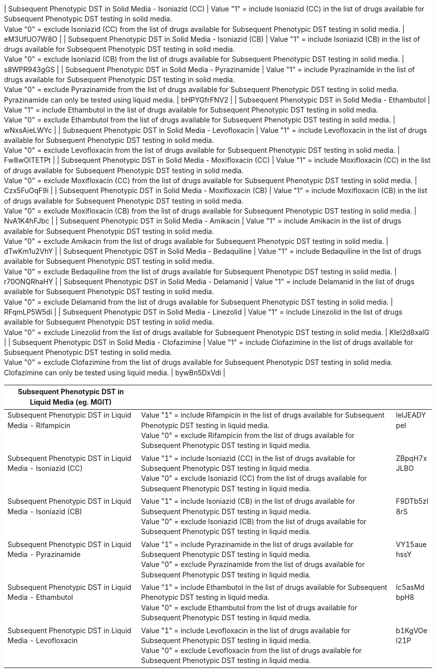 | Subsequent Phenotypic DST in Solid Media - Isoniazid (CC) | Value "1" = include Isoniazid (CC) in the list of drugs available for Subsequent Phenotypic DST testing in solid media. <br> Value "0" = exclude Isoniazid (CC) from the list of drugs available for Subsequent Phenotypic DST testing in solid media. | eM3UfUO7W8O |
| Subsequent Phenotypic DST in Solid Media - Isoniazid (CB) | Value "1" = include Isoniazid (CB) in the list of drugs available for Subsequent Phenotypic DST testing in solid media. <br> Value "0" = exclude Isoniazid (CB) from the list of drugs available for Subsequent Phenotypic DST testing in solid media. | s8WPR943gGS |
| Subsequent Phenotypic DST in Solid Media - Pyrazinamide | Value "1" = include Pyrazinamide in the list of drugs available for Subsequent Phenotypic DST testing in solid media. <br> Value "0" = exclude Pyrazinamide from the list of drugs available for Subsequent Phenotypic DST testing in solid media. <br> Pyrazinamide can only be tested using liquid media. | bHPYGfrFNV2 |
| Subsequent Phenotypic DST in Solid Media - Ethambutol | Value "1" = include Ethambutol in the list of drugs available for Subsequent Phenotypic DST testing in solid media. <br> Value "0" = exclude Ethambutol from the list of drugs available for Subsequent Phenotypic DST testing in solid media. | wNxsAieLWYc |
| Subsequent Phenotypic DST in Solid Media - Levofloxacin | Value "1" = include Levofloxacin in the list of drugs available for Subsequent Phenotypic DST testing in solid media. <br> Value "0" = exclude Levofloxacin from the list of drugs available for Subsequent Phenotypic DST testing in solid media. | Fw8wOlTETPt |
| Subsequent Phenotypic DST in Solid Media - Moxifloxacin (CC) | Value "1" = include Moxifloxacin (CC) in the list of drugs available for Subsequent Phenotypic DST testing in solid media. <br> Value "0" = exclude Moxifloxacin (CC) from the list of drugs available for Subsequent Phenotypic DST testing in solid media. | Czx5FuOqF9i |
| Subsequent Phenotypic DST in Solid Media - Moxifloxacin (CB) | Value "1" = include Moxifloxacin (CB) in the list of drugs available for Subsequent Phenotypic DST testing in solid media. <br> Value "0" = exclude Moxifloxacin (CB) from the list of drugs available for Subsequent Phenotypic DST testing in solid media. | NvA1K4hFJbc |
| Subsequent Phenotypic DST in Solid Media - Amikacin | Value "1" = include Amikacin in the list of drugs available for Subsequent Phenotypic DST testing in solid media. <br> Value "0" = exclude Amikacin from the list of drugs available for Subsequent Phenotypic DST testing in solid media. | dTwKm1u2VhY |
| Subsequent Phenotypic DST in Solid Media - Bedaquiline | Value "1" = include Bedaquiline in the list of drugs available for Subsequent Phenotypic DST testing in solid media. <br> Value "0" = exclude Bedaquiline from the list of drugs available for Subsequent Phenotypic DST testing in solid media. | r70ONQRhaHY |
| Subsequent Phenotypic DST in Solid Media - Delamanid | Value "1" = include Delamanid in the list of drugs available for Subsequent Phenotypic DST testing in solid media. <br> Value "0" = exclude Delamanid from the list of drugs available for Subsequent Phenotypic DST testing in solid media. | RFqmLP5W5di |
| Subsequent Phenotypic DST in Solid Media - Linezolid | Value "1" = include Linezolid in the list of drugs available for Subsequent Phenotypic DST testing in solid media. <br> Value "0" = exclude Linezolid from the list of drugs available for Subsequent Phenotypic DST testing in solid media. | KIeI2d8xalG |
| Subsequent Phenotypic DST in Solid Media - Clofazimine | Value "1" = include Clofazimine in the list of drugs available for Subsequent Phenotypic DST testing in solid media. <br> Value "0" = exclude Clofazimine from the list of drugs available for Subsequent Phenotypic DST testing in solid media. <br> Clofazimine can only be tested using liquid media. | bywBn5DxVdi |

| Subsequent Phenotypic DST in Liquid Media (eg. MGIT) |||
|---|---|---|
| Subsequent Phenotypic DST in Liquid Media - Rifampicin | Value "1" = include Rifampicin in the list of drugs available for Subsequent Phenotypic DST testing in liquid media. <br> Value "0" = exclude Rifampicin from the list of drugs available for Subsequent Phenotypic DST testing in liquid media. | lelJEADYpeI |
| Subsequent Phenotypic DST in Liquid Media - Isoniazid (CC) | Value "1" = include Isoniazid (CC) in the list of drugs available for Subsequent Phenotypic DST testing in liquid media. <br> Value "0" = exclude Isoniazid (CC) from the list of drugs available for Subsequent Phenotypic DST testing in liquid media. | ZBpqH7xJLBO |
| Subsequent Phenotypic DST in Liquid Media - Isoniazid (CB) | Value "1" = include Isoniazid (CB) in the list of drugs available for Subsequent Phenotypic DST testing in liquid media. <br> Value "0" = exclude Isoniazid (CB) from the list of drugs available for Subsequent Phenotypic DST testing in liquid media. | F9DTb5zl8rS |
| Subsequent Phenotypic DST in Liquid Media - Pyrazinamide | Value "1" = include Pyrazinamide in the list of drugs available for Subsequent Phenotypic DST testing in liquid media. <br> Value "0" = exclude Pyrazinamide from the list of drugs available for Subsequent Phenotypic DST testing in liquid media. | VY15auehssY |
| Subsequent Phenotypic DST in Liquid Media - Ethambutol | Value "1" = include Ethambutol in the list of drugs available for Subsequent Phenotypic DST testing in liquid media. <br> Value "0" = exclude Ethambutol from the list of drugs available for Subsequent Phenotypic DST testing in liquid media. | Ic5asMdbpH8 |
| Subsequent Phenotypic DST in Liquid Media - Levofloxacin | Value "1" = include Levofloxacin in the list of drugs available for Subsequent Phenotypic DST testing in liquid media. <br> Value "0" = exclude Levofloxacin from the list of drugs available for Subsequent Phenotypic DST testing in liquid media. | b1KgVOel21P |